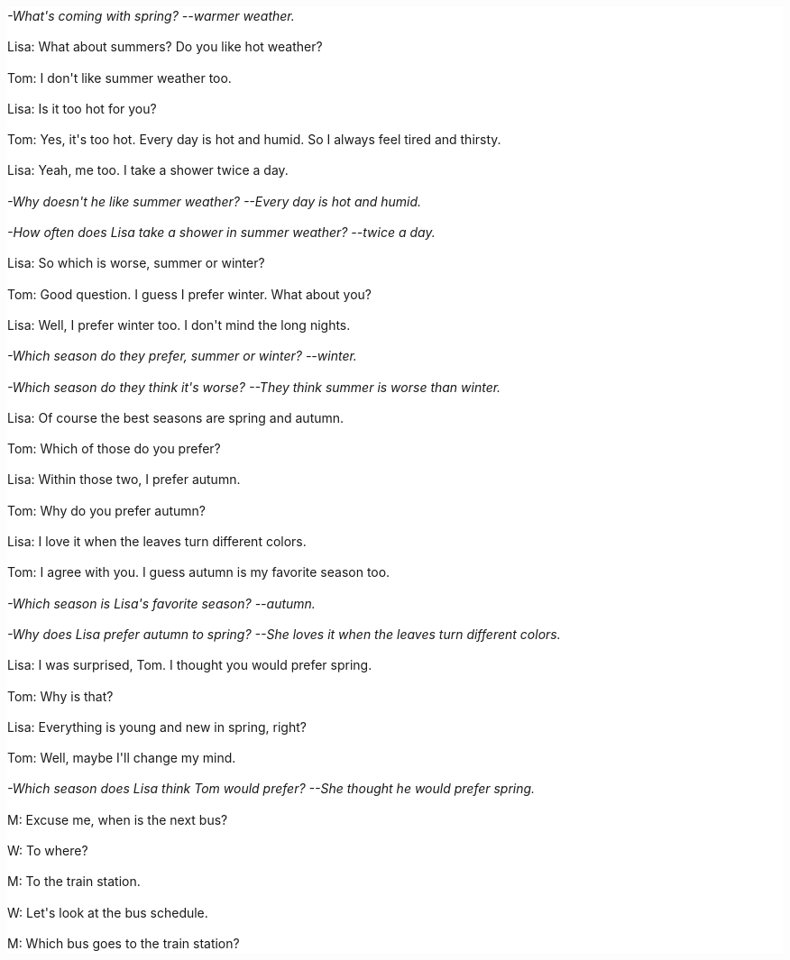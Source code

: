 *-What's coming with spring? --warmer weather.*

Lisa: What about summers? Do you like hot weather?

Tom: I don't like summer weather too.

Lisa: Is it too hot for you?

Tom: Yes, it's too hot. Every day is hot and humid. So I always feel
tired and thirsty.

Lisa: Yeah, me too. I take a shower twice a day.

*-Why doesn't he like summer weather? --Every day is hot and humid.*

*-How often does Lisa take a shower in summer weather? --twice a day.*

Lisa: So which is worse, summer or winter?

Tom: Good question. I guess I prefer winter. What about you?

Lisa: Well, I prefer winter too. I don't mind the long nights.

*-Which season do they prefer, summer or winter? --winter.*

*-Which season do they think it's worse? --They think summer is worse
than winter.*

Lisa: Of course the best seasons are spring and autumn.

Tom: Which of those do you prefer?

Lisa: Within those two, I prefer autumn.

Tom: Why do you prefer autumn?

Lisa: I love it when the leaves turn different colors.

Tom: I agree with you. I guess autumn is my favorite season too.

*-Which season is Lisa's favorite season? --autumn.*

*-Why does Lisa prefer autumn to spring? --She loves it when the leaves
turn different colors.*

Lisa: I was surprised, Tom. I thought you would prefer spring.

Tom: Why is that?

Lisa: Everything is young and new in spring, right?

Tom: Well, maybe I'll change my mind.

*-Which season does Lisa think Tom would prefer? --She thought he would
prefer spring.*

M: Excuse me, when is the next bus?

W: To where?

M: To the train station.

W: Let's look at the bus schedule.

M: Which bus goes to the train station?
